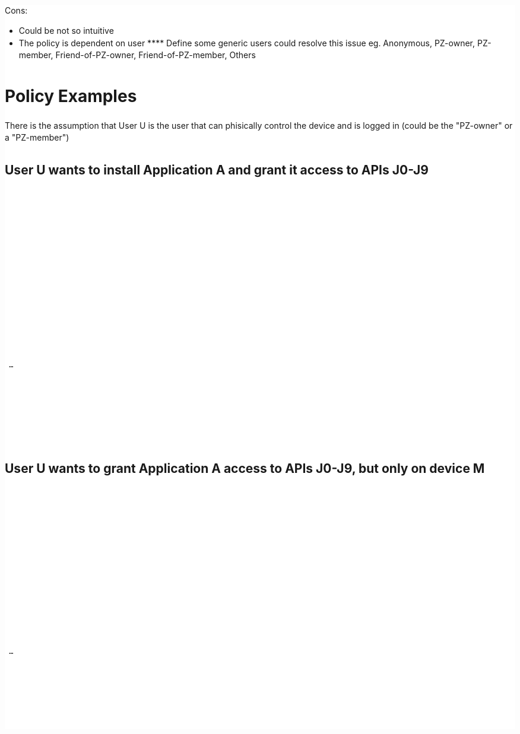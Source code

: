 Cons:

* Could be not so intuitive
 * The policy is dependent on user
 **** Define some generic users could resolve this issue eg. Anonymous, PZ-owner, PZ-member, Friend-of-PZ-owner, Friend-of-PZ-member, Others

Policy Examples
===============

There is the assumption that User U is the user that can phisically control the device and is logged in (could be the "PZ-owner" or a "PZ-member")

User U wants to install Application A and grant it access to APIs J0-J9
-----------------------------------------------------------------------

<pre><code class="xml">
<policy combine="first-applicable">
 <target>
 <subject>
 <subject-match attr="id" match="(Application A)"/>
 </subject>
 </target>

<rule effect="permit">
 <condition combine="or">
 <resource-match attr="api-feature" match="http://www.webinos.org/action/widget-install"/>

<resource-match attr="api-feature" match="(API J0)"/>
 <resource-match attr="api-feature" match="(API J1)"/>
 …
 <resource-match attr="api-feature" match="(API J9)"/>
 </condition>
 </rule>

<rule effect="deny" />
</policy>
</code></pre>

User U wants to grant Application A access to APIs J0-J9, but only on device M
------------------------------------------------------------------------------

<pre><code class="xml">
<policy combine="first-applicable">
 <target>
 <subject>
 <subject-match attr="id" match="(Application A)"/>
 <subject-match attr="device-id" match="(Device M)"/>
 </subject>
 </target>

<rule effect="permit">
 <condition combine="or">
 <resource-match attr="api-feature" match="(API J0)"/>
 <resource-match attr="api-feature" match="(API J1)"/>
 …
 <resource-match attr="api-feature" match="(API J9)"/>
 </condition>
 </rule>
